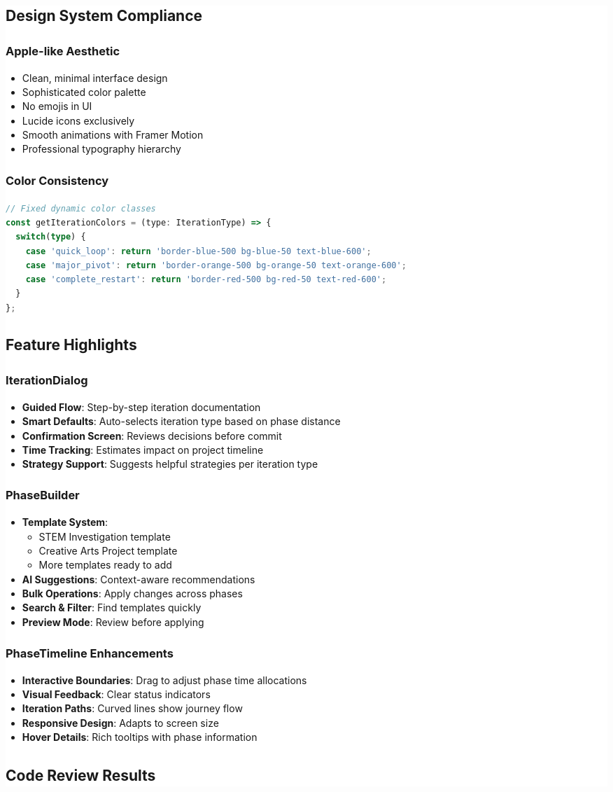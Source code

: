 ## Design System Compliance

### Apple-like Aesthetic
- Clean, minimal interface design
- Sophisticated color palette
- No emojis in UI
- Lucide icons exclusively
- Smooth animations with Framer Motion
- Professional typography hierarchy

### Color Consistency
```typescript
// Fixed dynamic color classes
const getIterationColors = (type: IterationType) => {
  switch(type) {
    case 'quick_loop': return 'border-blue-500 bg-blue-50 text-blue-600';
    case 'major_pivot': return 'border-orange-500 bg-orange-50 text-orange-600';
    case 'complete_restart': return 'border-red-500 bg-red-50 text-red-600';
  }
};
```

## Feature Highlights

### IterationDialog
- **Guided Flow**: Step-by-step iteration documentation
- **Smart Defaults**: Auto-selects iteration type based on phase distance
- **Confirmation Screen**: Reviews decisions before commit
- **Time Tracking**: Estimates impact on project timeline
- **Strategy Support**: Suggests helpful strategies per iteration type

### PhaseBuilder
- **Template System**: 
  - STEM Investigation template
  - Creative Arts Project template
  - More templates ready to add
- **AI Suggestions**: Context-aware recommendations
- **Bulk Operations**: Apply changes across phases
- **Search & Filter**: Find templates quickly
- **Preview Mode**: Review before applying

### PhaseTimeline Enhancements
- **Interactive Boundaries**: Drag to adjust phase time allocations
- **Visual Feedback**: Clear status indicators
- **Iteration Paths**: Curved lines show journey flow
- **Responsive Design**: Adapts to screen size
- **Hover Details**: Rich tooltips with phase information

## Code Review Results
